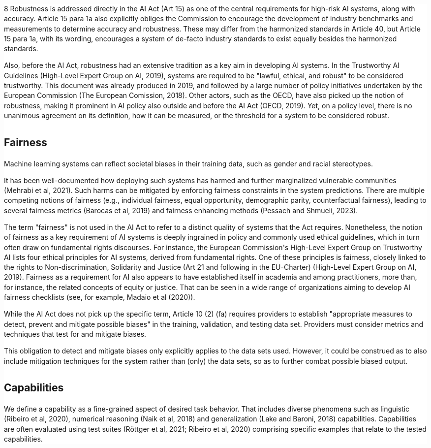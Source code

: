 8 Robustness is addressed directly in the AI Act (Art 15) as one of the central requirements for high-risk AI systems, along with accuracy. Article 15 para 1a also explicitly obliges the Commission to encourage the development of industry benchmarks and measurements to determine accuracy and robustness. These may differ from the harmonized standards in Article 40, but Article 15 para 1a, with its wording, encourages a system of de-facto industry standards to exist equally besides the harmonized standards.

Also, before the AI Act, robustness had an extensive tradition as a key aim in developing AI systems. In the Trustworthy AI Guidelines (High-Level Expert Group on AI, 2019), systems are required to be "lawful, ethical, and robust" to be considered trustworthy. This document was already produced in 2019, and followed by a large number of policy initiatives undertaken by the European Commission (The European Comission, 2018). Other actors, such as the OECD, have also picked up the notion of robustness, making it prominent in AI policy also outside and before the AI Act (OECD,
2019). Yet, on a policy level, there is no unanimous agreement on its definition, how it can be measured, or the threshold for a system to be considered robust.

## Fairness

Machine learning systems can reflect societal biases in their training data, such as gender and racial stereotypes.

It has been well-documented how deploying such systems has harmed and further marginalized vulnerable communities (Mehrabi et al, 2021). Such harms can be mitigated by enforcing fairness constraints in the system predictions. There are multiple competing notions of fairness (e.g., individual fairness, equal opportunity, demographic parity, counterfactual fairness), leading to several fairness metrics (Barocas et al, 2019) and fairness enhancing methods (Pessach and Shmueli, 2023).

The term "fairness" is not used in the AI Act to refer to a distinct quality of systems that the Act requires. Nonetheless, the notion of fairness as a key requirement of AI systems is deeply ingrained in policy and commonly used ethical guidelines, which in turn often draw on fundamental rights discourses. For instance, the European Commission's High-Level Expert Group on Trustworthy AI lists four ethical principles for AI systems, derived from fundamental rights. One of these principles is fairness, closely linked to the rights to Non-discrimination, Solidarity and Justice (Art 21 and following in the EU-Charter) (High-Level Expert Group on AI, 2019). Fairness as a requirement for AI also appears to have established itself in academia and among practitioners, more than, for instance, the related concepts of equity or justice. That can be seen in a wide range of organizations aiming to develop AI fairness checklists
(see, for example, Madaio et al (2020)).

While the AI Act does not pick up the specific term, Article 10 (2) (fa) requires providers to establish "appropriate measures to detect, prevent and mitigate possible biases" in the training, validation, and testing data set. Providers must consider metrics and techniques that test for and mitigate biases.

This obligation to detect and mitigate biases only explicitly applies to the data sets used. However, it could be construed as to also include mitigation techniques for the system rather than (only) the data sets, so as to further combat possible biased output.

## Capabilities

We define a capability as a fine-grained aspect of desired task behavior. That includes diverse phenomena such as linguistic (Ribeiro et al, 2020), numerical reasoning (Naik et al, 2018) and generalization (Lake and Baroni, 2018) capabilities. Capabilities are often evaluated using test suites (Röttger et al, 2021; Ribeiro et al, 2020) comprising specific examples that relate to the tested capabilities.
